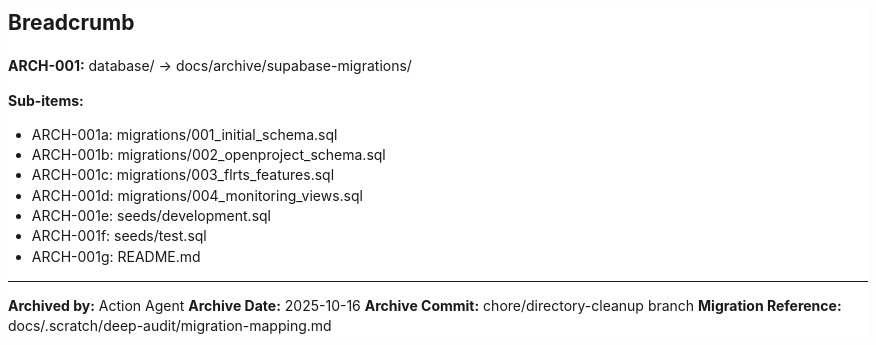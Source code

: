 ## Breadcrumb

**ARCH-001:** database/ → docs/archive/supabase-migrations/

**Sub-items:**
- ARCH-001a: migrations/001_initial_schema.sql
- ARCH-001b: migrations/002_openproject_schema.sql
- ARCH-001c: migrations/003_flrts_features.sql
- ARCH-001d: migrations/004_monitoring_views.sql
- ARCH-001e: seeds/development.sql
- ARCH-001f: seeds/test.sql
- ARCH-001g: README.md

---

**Archived by:** Action Agent
**Archive Date:** 2025-10-16
**Archive Commit:** chore/directory-cleanup branch
**Migration Reference:** docs/.scratch/deep-audit/migration-mapping.md
